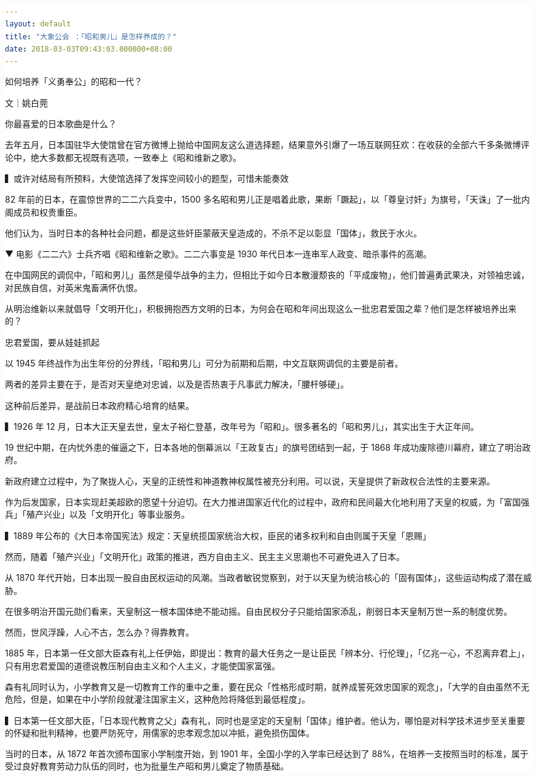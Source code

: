 ```yaml
---
layout: default
title: "大象公会 ：「昭和男儿」是怎样养成的？"
date: 2018-03-03T09:43:03.000000+08:00
---
```


如何培养「义勇奉公」的昭和一代？

文｜姚白莞

你最喜爱的日本歌曲是什么？

去年五月，日本国驻华大使馆曾在官方微博上抛给中国网友这么道选择题，结果意外引爆了一场互联网狂欢：在收获的全部六千多条微博评论中，绝大多数都无视既有选项，一致奉上《昭和维新之歌》。

▍或许对结局有所预料，大使馆选择了发挥空间较小的题型，可惜未能奏效

82 年前的日本，在震惊世界的二二六兵变中，1500 多名昭和男儿正是唱着此歌，果断「蹶起」，以「尊皇讨奸」为旗号，「天诛」了一批内阁成员和权贵重臣。

他们认为，当时日本的各种社会问题，都是这些奸臣蒙蔽天皇造成的，不杀不足以彰显「国体」，救民于水火。

▼ 电影《二二六》士兵齐唱《昭和维新之歌》。二二六事变是 1930 年代日本一连串军人政变、暗杀事件的高潮。

在中国网民的调侃中，「昭和男儿」虽然是侵华战争的主力，但相比于如今日本散漫颓丧的「平成废物」，他们普遍勇武果决，对领袖忠诚，对民族自信，对英米鬼畜满怀仇恨。

从明治维新以来就倡导「文明开化」，积极拥抱西方文明的日本，为何会在昭和年间出现这么一批忠君爱国之辈？他们是怎样被培养出来的？

忠君爱国，要从娃娃抓起

以 1945 年终战作为出生年份的分界线，「昭和男儿」可分为前期和后期，中文互联网调侃的主要是前者。

两者的差异主要在于，是否对天皇绝对忠诚，以及是否热衷于凡事武力解决，「腰杆够硬」。

这种前后差异，是战前日本政府精心培育的结果。


▍1926 年 12 月，日本大正天皇去世，皇太子裕仁登基，改年号为「昭和」。很多著名的「昭和男儿」，其实出生于大正年间。

19 世纪中期，在内忧外患的催逼之下，日本各地的倒幕派以「王政复古」的旗号团结到一起，于 1868 年成功废除德川幕府，建立了明治政府。

新政府建立过程中，为了聚拢人心，天皇的正统性和神道教神权属性被充分利用。可以说，天皇提供了新政权合法性的主要来源。

作为后发国家，日本实现赶美超欧的愿望十分迫切。在大力推进国家近代化的过程中，政府和民间最大化地利用了天皇的权威，为「富国强兵」「殖产兴业」以及「文明开化」等事业服务。


▍1889 年公布的《大日本帝国宪法》规定：天皇统揽国家统治大权，臣民的诸多权利和自由则属于天皇「恩赐」

然而，随着「殖产兴业」「文明开化」政策的推进，西方自由主义、民主主义思潮也不可避免进入了日本。

从 1870 年代开始，日本出现一股自由民权运动的风潮。当政者敏锐觉察到，对于以天皇为统治核心的「固有国体」，这些运动构成了潜在威胁。

在很多明治开国元勋们看来，天皇制这一根本国体绝不能动摇。自由民权分子只能给国家添乱，削弱日本天皇制万世一系的制度优势。

然而，世风浮躁，人心不古，怎么办？得靠教育。

1885 年，日本第一任文部大臣森有礼上任伊始，即提出：教育的最大任务之一是让臣民「辨本分、行伦理」，「亿兆一心，不忍离弃君上」，只有用忠君爱国的道德说教压制自由主义和个人主义，才能使国家富强。

森有礼同时认为，小学教育又是一切教育工作的重中之重，要在民众「性格形成时期，就养成誓死效忠国家的观念」，「大学的自由虽然不无危险，但是，如果在中小学阶段就灌注国家主义，这种危险将降低到最低程度」。


▍日本第一任文部大臣，「日本现代教育之父」森有礼，同时也是坚定的天皇制「国体」维护者。他认为，哪怕是对科学技术进步至关重要的怀疑和批判精神，也要严防死守，用儒家的忠孝观念加以冲抵，避免损伤国体。

当时的日本，从 1872 年首次颁布国家小学制度开始，到 1901 年，全国小学的入学率已经达到了 88%，在培养一支按照当时的标准，属于受过良好教育劳动力队伍的同时，也为批量生产昭和男儿奠定了物质基础。
